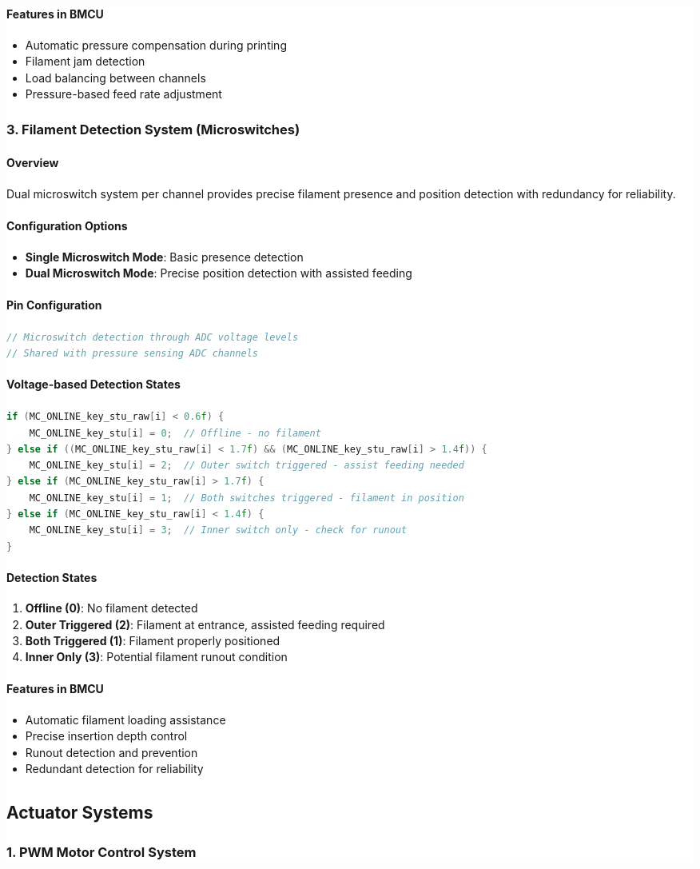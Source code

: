 #### Features in BMCU
- Automatic pressure compensation during printing
- Filament jam detection
- Load balancing between channels
- Pressure-based feed rate adjustment

### 3. Filament Detection System (Microswitches)

#### Overview
Dual microswitch system per channel provides precise filament presence and position detection with redundancy for reliability.

#### Configuration Options
- **Single Microswitch Mode**: Basic presence detection
- **Dual Microswitch Mode**: Precise position detection with assisted feeding

#### Pin Configuration
```cpp
// Microswitch detection through ADC voltage levels
// Shared with pressure sensing ADC channels
```

#### Voltage-based Detection States
```cpp
if (MC_ONLINE_key_stu_raw[i] < 0.6f) {
    MC_ONLINE_key_stu[i] = 0;  // Offline - no filament
} else if ((MC_ONLINE_key_stu_raw[i] < 1.7f) && (MC_ONLINE_key_stu_raw[i] > 1.4f)) {
    MC_ONLINE_key_stu[i] = 2;  // Outer switch triggered - assist feeding needed
} else if (MC_ONLINE_key_stu_raw[i] > 1.7f) {
    MC_ONLINE_key_stu[i] = 1;  // Both switches triggered - filament in position
} else if (MC_ONLINE_key_stu_raw[i] < 1.4f) {
    MC_ONLINE_key_stu[i] = 3;  // Inner switch only - check for runout
}
```

#### Detection States
1. **Offline (0)**: No filament detected
2. **Outer Triggered (2)**: Filament at entrance, assisted feeding required
3. **Both Triggered (1)**: Filament properly positioned
4. **Inner Only (3)**: Potential filament runout condition

#### Features in BMCU
- Automatic filament loading assistance
- Precise insertion depth control
- Runout detection and prevention
- Redundant detection for reliability

## Actuator Systems

### 1. PWM Motor Control System
